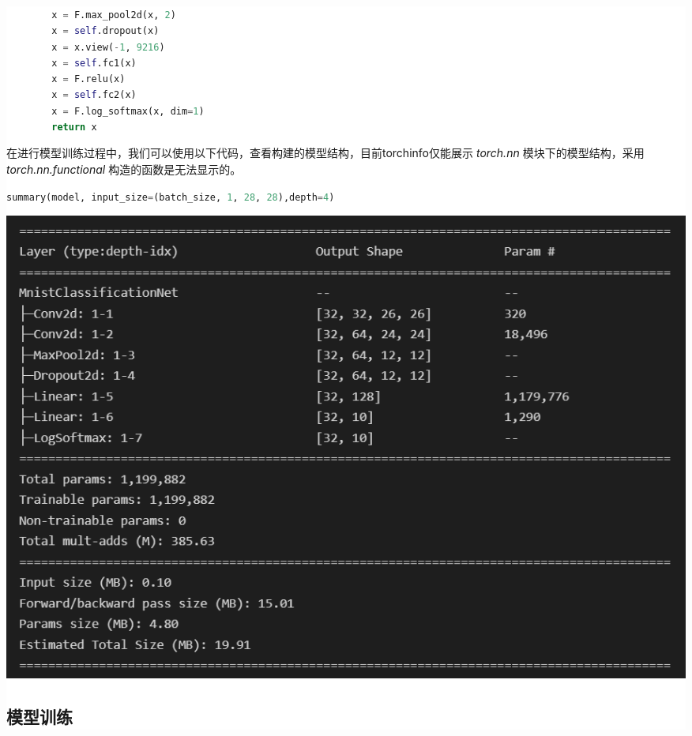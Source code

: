 ```python
        x = F.max_pool2d(x, 2)
        x = self.dropout(x)
        x = x.view(-1, 9216)
        x = self.fc1(x)
        x = F.relu(x)
        x = self.fc2(x)
        x = F.log_softmax(x, dim=1)
        return x
```

在进行模型训练过程中，我们可以使用以下代码，查看构建的模型结构，目前torchinfo仅能展示 *torch.nn* 模块下的模型结构，采用 *torch.nn.functional* 构造的函数是无法显示的。

``` python
summary(model, input_size=(batch_size, 1, 28, 28),depth=4)

```

![样本图片](Pytorch系列自学教程-2-深度学习“Hello-World”之Mnist图像分类/model_vis.png)

## 模型训练
